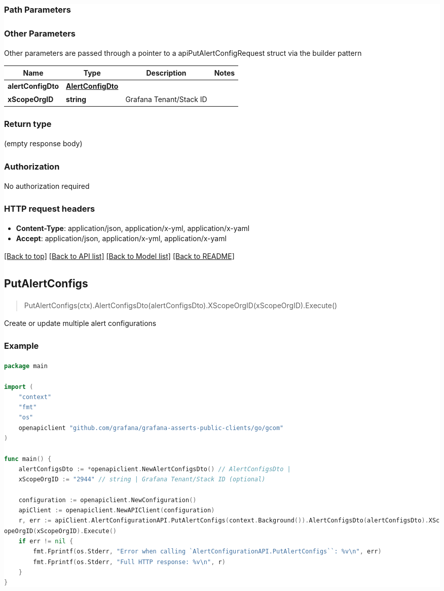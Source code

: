 ### Path Parameters



### Other Parameters

Other parameters are passed through a pointer to a apiPutAlertConfigRequest struct via the builder pattern


Name | Type | Description  | Notes
------------- | ------------- | ------------- | -------------
 **alertConfigDto** | [**AlertConfigDto**](AlertConfigDto.md) |  | 
 **xScopeOrgID** | **string** | Grafana Tenant/Stack ID | 

### Return type

 (empty response body)

### Authorization

No authorization required

### HTTP request headers

- **Content-Type**: application/json, application/x-yml, application/x-yaml
- **Accept**: application/json, application/x-yml, application/x-yaml

[[Back to top]](#) [[Back to API list]](../README.md#documentation-for-api-endpoints)
[[Back to Model list]](../README.md#documentation-for-models)
[[Back to README]](../README.md)


## PutAlertConfigs

> PutAlertConfigs(ctx).AlertConfigsDto(alertConfigsDto).XScopeOrgID(xScopeOrgID).Execute()

Create or update multiple alert configurations



### Example

```go
package main

import (
	"context"
	"fmt"
	"os"
	openapiclient "github.com/grafana/grafana-asserts-public-clients/go/gcom"
)

func main() {
	alertConfigsDto := *openapiclient.NewAlertConfigsDto() // AlertConfigsDto | 
	xScopeOrgID := "2944" // string | Grafana Tenant/Stack ID (optional)

	configuration := openapiclient.NewConfiguration()
	apiClient := openapiclient.NewAPIClient(configuration)
	r, err := apiClient.AlertConfigurationAPI.PutAlertConfigs(context.Background()).AlertConfigsDto(alertConfigsDto).XScopeOrgID(xScopeOrgID).Execute()
	if err != nil {
		fmt.Fprintf(os.Stderr, "Error when calling `AlertConfigurationAPI.PutAlertConfigs``: %v\n", err)
		fmt.Fprintf(os.Stderr, "Full HTTP response: %v\n", r)
	}
}
```
